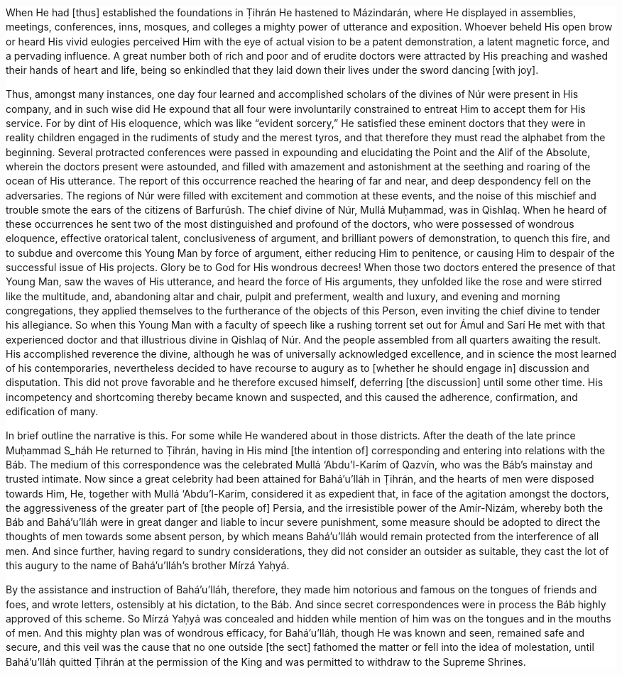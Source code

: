 When He had \[thus\] established the foundations in Ṭihrán He hastened to Mázindarán, where He displayed in assemblies, meetings, conferences, inns, mosques, and colleges a mighty power of utterance and exposition. Whoever beheld His open brow or heard His vivid eulogies perceived Him with the eye of actual vision to be a patent demonstration, a latent magnetic force, and a pervading influence. A great number both of rich and poor and of erudite doctors were attracted by His preaching and washed their hands of heart and life, being so enkindled that they laid down their lives under the sword dancing \[with joy\].

Thus, amongst many instances, one day four learned and accomplished scholars of the divines of Núr were present in His company, and in such wise did He expound that all four were involuntarily constrained to entreat Him to accept them for His service. For by dint of His eloquence, which was like “evident sorcery,” He satisfied these eminent doctors that they were in reality children engaged in the rudiments of study and the merest tyros, and that therefore they must read the alphabet from the beginning. Several protracted conferences were passed in expounding and elucidating the Point and the Alif of the Absolute, wherein the doctors present were astounded, and filled with amazement and astonishment at the seething and roaring of the ocean of His utterance. The report of this occurrence reached the hearing of far and near, and deep despondency fell on the adversaries. The regions of Núr were filled with excitement and commotion at these events, and the noise of this mischief and trouble smote the ears of the citizens of Barfurúsh. The chief divine of Núr, Mullá Muḥammad, was in Qishlaq. When he heard of these occurrences he sent two of the most distinguished and profound of the doctors, who were possessed of wondrous eloquence, effective oratorical talent, conclusiveness of argument, and brilliant powers of demonstration, to quench this fire, and to subdue and overcome this Young Man by force of argument, either reducing Him to penitence, or causing Him to despair of the successful issue of His projects. Glory be to God for His wondrous decrees! When those two doctors entered the presence of that Young Man, saw the waves of His utterance, and heard the force of His arguments, they unfolded like the rose and were stirred like the multitude, and, abandoning altar and chair, pulpit and preferment, wealth and luxury, and evening and morning congregations, they applied themselves to the furtherance of the objects of this Person, even inviting the chief divine to tender his allegiance. So when this Young Man with a faculty of speech like a rushing torrent set out for Ámul and Sarí He met with that experienced doctor and that illustrious divine in Qishlaq of Núr. And the people assembled from all quarters awaiting the result. His accomplished reverence the divine, although he was of universally acknowledged excellence, and in science the most learned of his contemporaries, nevertheless decided to have recourse to augury as to \[whether he should engage in\] discussion and disputation. This did not prove favorable and he therefore excused himself, deferring \[the discussion\] until some other time. His incompetency and shortcoming thereby became known and suspected, and this caused the adherence, confirmation, and edification of many.

In brief outline the narrative is this. For some while He wandered about in those districts. After the death of the late prince Muḥammad S_háh He returned to Ṭihrán, having in His mind \[the intention of\] corresponding and entering into relations with the Báb. The medium of this correspondence was the celebrated Mullá ‘Abdu’l-Karím of Qazvín, who was the Báb’s mainstay and trusted intimate. Now since a great celebrity had been attained for Bahá’u’lláh in Ṭihrán, and the hearts of men were disposed towards Him, He, together with Mullá ‘Abdu’l-Karím, considered it as expedient that, in face of the agitation amongst the doctors, the aggressiveness of the greater part of \[the people of\] Persia, and the irresistible power of the Amír-Nizám, whereby both the Báb and Bahá’u’lláh were in great danger and liable to incur severe punishment, some measure should be adopted to direct the thoughts of men towards some absent person, by which means Bahá’u’lláh would remain protected from the interference of all men. And since further, having regard to sundry considerations, they did not consider an outsider as suitable, they cast the lot of this augury to the name of Bahá’u’lláh’s brother Mírzá Yaḥyá.

By the assistance and instruction of Bahá’u’lláh, therefore, they made him notorious and famous on the tongues of friends and foes, and wrote letters, ostensibly at his dictation, to the Báb. And since secret correspondences were in process the Báb highly approved of this scheme. So Mírzá Yaḥyá was concealed and hidden while mention of him was on the tongues and in the mouths of men. And this mighty plan was of wondrous efficacy, for Bahá’u’lláh, though He was known and seen, remained safe and secure, and this veil was the cause that no one outside \[the sect\] fathomed the matter or fell into the idea of molestation, until Bahá’u’lláh quitted Ṭihrán at the permission of the King and was permitted to withdraw to the Supreme Shrines.
